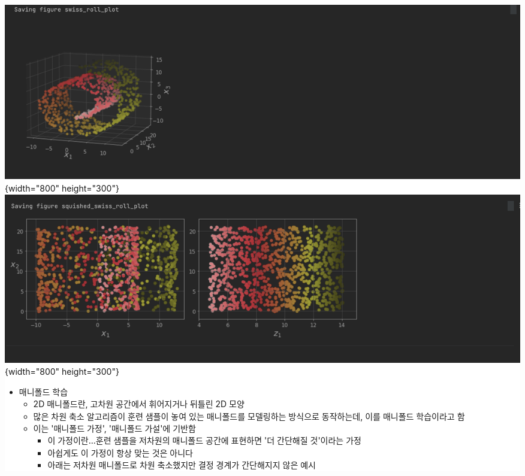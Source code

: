 ![image](assets/image8-1.png){width="800" height="300"}
![image](assets/image8-2.png){width="800" height="300"}


* 매니폴드 학습
	- 2D 매니폴드란, 고차원 공간에서 휘어지거나 뒤틀린 2D 모양
	- 많은 차원 축소 알고리즘이 훈련 샘플이 놓여 있는 매니폴드를 모델링하는 방식으로 동작하는데, 이를 매니폴드 학습이라고 함
	- 이는 '매니폴드 가정', '매니폴드 가설'에 기반함
		+ 이 가정이란...훈련 샘플을 저차원의 매니폴드 공간에 표현하면 '더 간단해질 것'이라는 가정
		+ 아쉽게도 이 가정이 항상 맞는 것은 아니다
		+ 아래는 저차원 매니폴드로 차원 축소했지만 결정 경계가 간단해지지 않은 예시
